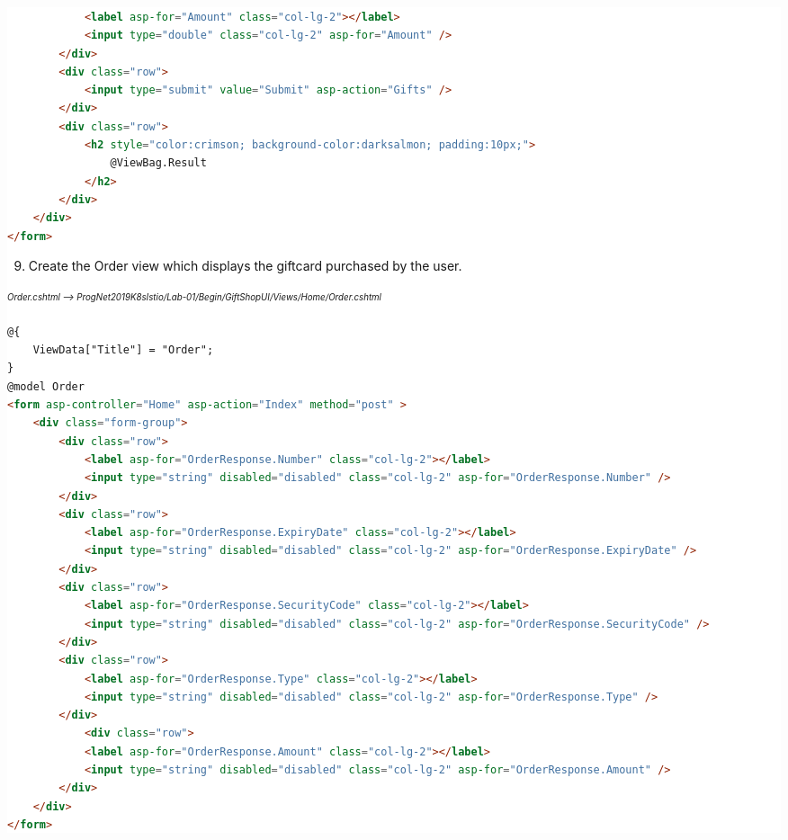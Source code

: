 ``` html
            <label asp-for="Amount" class="col-lg-2"></label>  
            <input type="double" class="col-lg-2" asp-for="Amount" />  
        </div>  
        <div class="row">  
            <input type="submit" value="Submit" asp-action="Gifts" />  
        </div>  
        <div class="row">  
            <h2 style="color:crimson; background-color:darksalmon; padding:10px;">
                @ViewBag.Result
            </h2>
        </div>  
    </div>  
</form>  
```

9. Create the Order view which displays the giftcard purchased by the user.

<sub><sup>*Order.cshtml --> ProgNet2019K8sIstio/Lab-01/Begin/GiftShopUI/Views/Home/Order.cshtml*</sup></sub>
``` html
@{
    ViewData["Title"] = "Order";
}
@model Order  
<form asp-controller="Home" asp-action="Index" method="post" >  
    <div class="form-group">  
        <div class="row">  
            <label asp-for="OrderResponse.Number" class="col-lg-2"></label>  
            <input type="string" disabled="disabled" class="col-lg-2" asp-for="OrderResponse.Number" />  
        </div>  
        <div class="row">  
            <label asp-for="OrderResponse.ExpiryDate" class="col-lg-2"></label>  
            <input type="string" disabled="disabled" class="col-lg-2" asp-for="OrderResponse.ExpiryDate" />  
        </div>  
        <div class="row">  
            <label asp-for="OrderResponse.SecurityCode" class="col-lg-2"></label>  
            <input type="string" disabled="disabled" class="col-lg-2" asp-for="OrderResponse.SecurityCode" />  
        </div>  
        <div class="row">  
            <label asp-for="OrderResponse.Type" class="col-lg-2"></label>  
            <input type="string" disabled="disabled" class="col-lg-2" asp-for="OrderResponse.Type" />  
        </div>  
            <div class="row">  
            <label asp-for="OrderResponse.Amount" class="col-lg-2"></label>  
            <input type="string" disabled="disabled" class="col-lg-2" asp-for="OrderResponse.Amount" />  
        </div>  
    </div>  
</form>  
```
